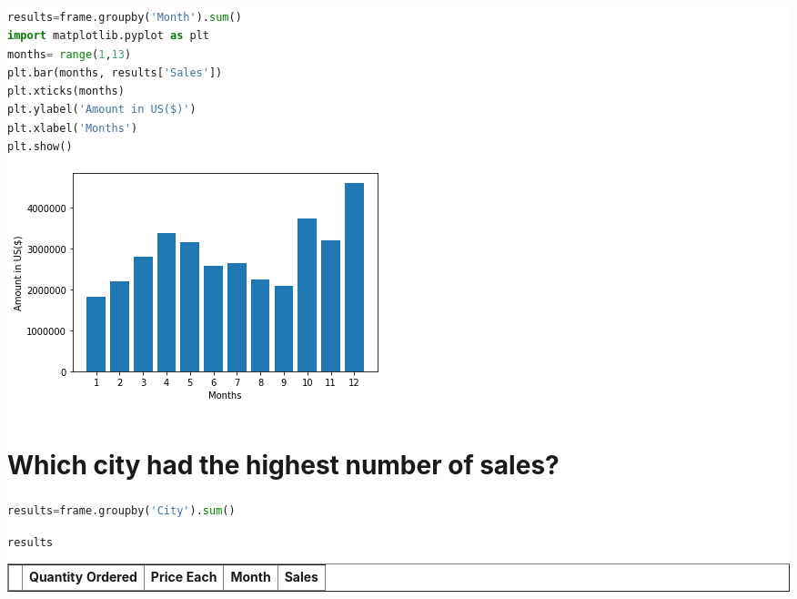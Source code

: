 

```python
results=frame.groupby('Month').sum()
import matplotlib.pyplot as plt
months= range(1,13)
plt.bar(months, results['Sales'])
plt.xticks(months)
plt.ylabel('Amount in US($)')
plt.xlabel('Months')
plt.show()
```


![png](output_40_0.png)


# Which city had the highest number of sales?



```python
results=frame.groupby('City').sum()
```


```python
results
```




<div>
<style scoped>
    .dataframe tbody tr th:only-of-type {
        vertical-align: middle;
    }

    .dataframe tbody tr th {
        vertical-align: top;
    }

    .dataframe thead th {
        text-align: right;
    }
</style>
<table border="1" class="dataframe">
  <thead>
    <tr style="text-align: right;">
      <th></th>
      <th>Quantity Ordered</th>
      <th>Price Each</th>
      <th>Month</th>
      <th>Sales</th>
    </tr>
    <tr>